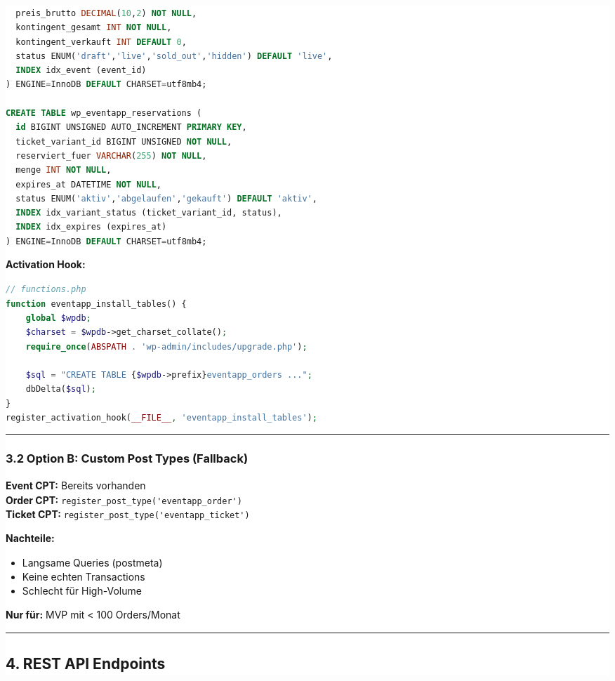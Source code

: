 ```sql
  preis_brutto DECIMAL(10,2) NOT NULL,
  kontingent_gesamt INT NOT NULL,
  kontingent_verkauft INT DEFAULT 0,
  status ENUM('draft','live','sold_out','hidden') DEFAULT 'live',
  INDEX idx_event (event_id)
) ENGINE=InnoDB DEFAULT CHARSET=utf8mb4;

CREATE TABLE wp_eventapp_reservations (
  id BIGINT UNSIGNED AUTO_INCREMENT PRIMARY KEY,
  ticket_variant_id BIGINT UNSIGNED NOT NULL,
  reserviert_fuer VARCHAR(255) NOT NULL,
  menge INT NOT NULL,
  expires_at DATETIME NOT NULL,
  status ENUM('aktiv','abgelaufen','gekauft') DEFAULT 'aktiv',
  INDEX idx_variant_status (ticket_variant_id, status),
  INDEX idx_expires (expires_at)
) ENGINE=InnoDB DEFAULT CHARSET=utf8mb4;
```

**Activation Hook:**

```php
// functions.php
function eventapp_install_tables() {
    global $wpdb;
    $charset = $wpdb->get_charset_collate();
    require_once(ABSPATH . 'wp-admin/includes/upgrade.php');
    
    $sql = "CREATE TABLE {$wpdb->prefix}eventapp_orders ...";
    dbDelta($sql);
}
register_activation_hook(__FILE__, 'eventapp_install_tables');
```

---

### 3.2 Option B: Custom Post Types (Fallback)

**Event CPT:** Bereits vorhanden  
**Order CPT:** `register_post_type('eventapp_order')`  
**Ticket CPT:** `register_post_type('eventapp_ticket')`

**Nachteile:**
- Langsame Queries (postmeta)
- Keine echten Transactions
- Schlecht für High-Volume

**Nur für:** MVP mit < 100 Orders/Monat

---

## 4. REST API Endpoints
